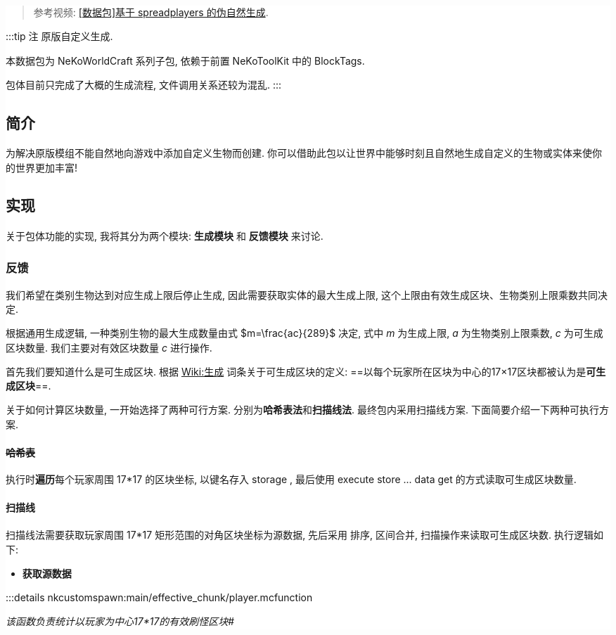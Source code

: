 <script setup>
    import FeatureHead from '/.vitepress/vue/FeatureHead.vue'
</script>

<FeatureHead
    title = NeKoCustomSpawn-demo
    authorName = 七柏
    avatarUrl = 'd8396af7c69c5736fc24cbd674b2873eb397fd34.jpg@128w_128h_1c_1s.webp'
    :socialLinks="[
        { name: 'BiliBili', url: 'https://space.bilibili.com/405830542' }
    ]"
/>

> 参考视频: [[数据包]基于 spreadplayers 的伪自然生成](https://www.bilibili.com/video/BV1FGRSYnELb/).
>

:::tip 注
原版自定义生成.

本数据包为 NeKoWorldCraft 系列子包, 依赖于前置 NeKoToolKit 中的 BlockTags. 

包体目前只完成了大概的生成流程, 文件调用关系还较为混乱.
:::

## 简介

为解决原版模组不能自然地向游戏中添加自定义生物而创建. 你可以借助此包以让世界中能够时刻且自然地生成自定义的生物或实体来使你的世界更加丰富!

## 实现

关于包体功能的实现, 我将其分为两个模块: **生成模块** 和 **反馈模块** 来讨论.

### 反馈

我们希望在类别生物达到对应生成上限后停止生成, 因此需要获取实体的最大生成上限, 这个上限由有效生成区块、生物类别上限乘数共同决定.

根据通用生成逻辑, 一种类别生物的最大生成数量由式 $m=\frac{ac}{289}$ 决定, 式中 $m$ 为生成上限, $a$ 为生物类别上限乘数, $c$ 为可生成区块数量. 我们主要对有效区块数量 $c$ 进行操作.

首先我们要知道什么是可生成区块. 根据 [Wiki:生成](https://zh.minecraft.wiki/w/生成/#生物类别与生物上限) 词条关于可生成区块的定义: ==以每个玩家所在区块为中心的17×17区块都被认为是**可生成区块**==. 

关于如何计算区块数量, 一开始选择了两种可行方案. 分别为**哈希表法**和**扫描线法**. 最终包内采用扫描线方案. 下面简要介绍一下两种可执行方案.

#### ~~哈希表~~

执行时**遍历**每个玩家周围 17*17 的区块坐标, 以键名存入 storage , 最后使用 execute store ... data get 的方式读取可生成区块数量.

#### 扫描线

扫描线法需要获取玩家周围 17*17 矩形范围的对角区块坐标为源数据, 先后采用 排序, 区间合并, 扫描操作来读取可生成区块数. 执行逻辑如下:

- **获取源数据**

:::details nkcustomspawn:main/effective_chunk/player.mcfunction

*该函数负责统计以玩家为中心17\*17的有效刷怪区块*#
